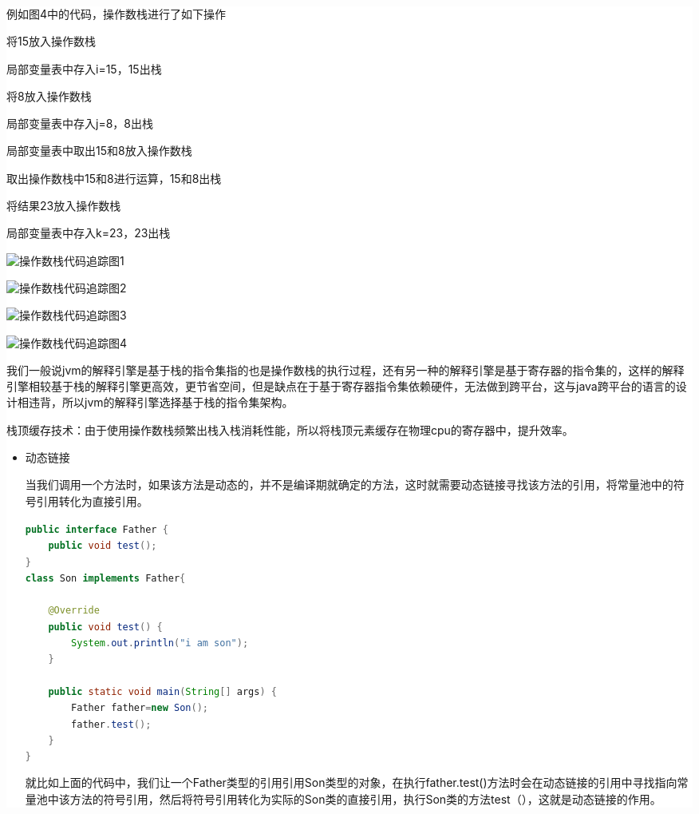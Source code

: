   例如图4中的代码，操作数栈进行了如下操作

  将15放入操作数栈

  局部变量表中存入i=15，15出栈

  将8放入操作数栈

  局部变量表中存入j=8，8出栈

  局部变量表中取出15和8放入操作数栈

  取出操作数栈中15和8进行运算，15和8出栈

  将结果23放入操作数栈

  局部变量表中存入k=23，23出栈

  ![操作数栈代码追踪图1](https://hc-czw-bucket.oss-cn-beijing.aliyuncs.com/jvm/%E5%9B%BE%E7%89%87/%E6%93%8D%E4%BD%9C%E6%95%B0%E6%A0%88%E4%BB%A3%E7%A0%81%E8%BF%BD%E8%B8%AA%E5%9B%BE1.png)

  ![操作数栈代码追踪图2](https://hc-czw-bucket.oss-cn-beijing.aliyuncs.com/jvm/%E5%9B%BE%E7%89%87/%E6%93%8D%E4%BD%9C%E6%95%B0%E6%A0%88%E4%BB%A3%E7%A0%81%E8%BF%BD%E8%B8%AA%E5%9B%BE2.png)

  ![操作数栈代码追踪图3](https://hc-czw-bucket.oss-cn-beijing.aliyuncs.com/jvm/%E5%9B%BE%E7%89%87/%E6%93%8D%E4%BD%9C%E6%95%B0%E6%A0%88%E4%BB%A3%E7%A0%81%E8%BF%BD%E8%B8%AA%E5%9B%BE3.png)

  ![操作数栈代码追踪图4](https://hc-czw-bucket.oss-cn-beijing.aliyuncs.com/jvm/%E5%9B%BE%E7%89%87/%E6%93%8D%E4%BD%9C%E6%95%B0%E6%A0%88%E4%BB%A3%E7%A0%81%E8%BF%BD%E8%B8%AA%E5%9B%BE4.png)

  我们一般说jvm的解释引擎是基于栈的指令集指的也是操作数栈的执行过程，还有另一种的解释引擎是基于寄存器的指令集的，这样的解释引擎相较基于栈的解释引擎更高效，更节省空间，但是缺点在于基于寄存器指令集依赖硬件，无法做到跨平台，这与java跨平台的语言的设计相违背，所以jvm的解释引擎选择基于栈的指令集架构。

  栈顶缓存技术：由于使用操作数栈频繁出栈入栈消耗性能，所以将栈顶元素缓存在物理cpu的寄存器中，提升效率。

  

* 动态链接

  当我们调用一个方法时，如果该方法是动态的，并不是编译期就确定的方法，这时就需要动态链接寻找该方法的引用，将常量池中的符号引用转化为直接引用。

  ~~~java
  public interface Father {
      public void test();
  }
  class Son implements Father{
  
      @Override
      public void test() {
          System.out.println("i am son");
      }
  
      public static void main(String[] args) {
          Father father=new Son();
          father.test();
      }
  }
  
  ~~~

  就比如上面的代码中，我们让一个Father类型的引用引用Son类型的对象，在执行father.test()方法时会在动态链接的引用中寻找指向常量池中该方法的符号引用，然后将符号引用转化为实际的Son类的直接引用，执行Son类的方法test（），这就是动态链接的作用。
